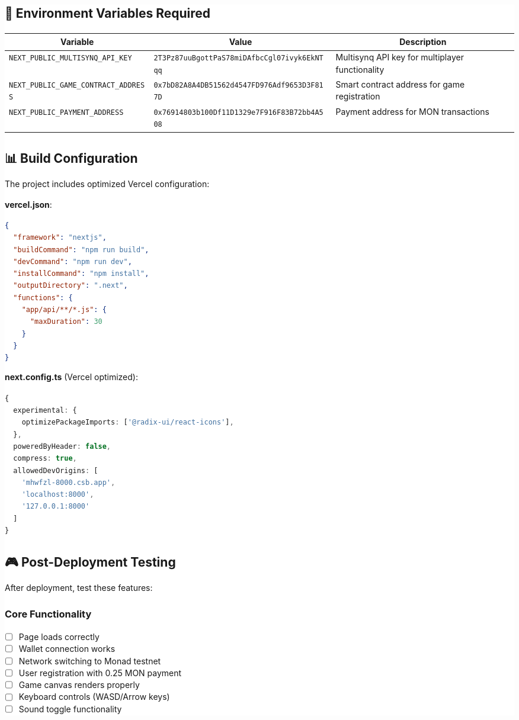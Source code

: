 ## 🔐 Environment Variables Required

| Variable | Value | Description |
|----------|-------|-------------|
| `NEXT_PUBLIC_MULTISYNQ_API_KEY` | `2T3Pz87uuBgottPaS78miDAfbcCgl07ivyk6EkNTqq` | Multisynq API key for multiplayer functionality |
| `NEXT_PUBLIC_GAME_CONTRACT_ADDRESS` | `0x7bD82A8A4DB51562d4547FD976Adf9653D3F817D` | Smart contract address for game registration |
| `NEXT_PUBLIC_PAYMENT_ADDRESS` | `0x76914803b100Df11D1329e7F916F83B72bb4A508` | Payment address for MON transactions |

## 📊 Build Configuration

The project includes optimized Vercel configuration:

**vercel.json**:
```json
{
  "framework": "nextjs",
  "buildCommand": "npm run build",
  "devCommand": "npm run dev",
  "installCommand": "npm install",
  "outputDirectory": ".next",
  "functions": {
    "app/api/**/*.js": {
      "maxDuration": 30
    }
  }
}
```

**next.config.ts** (Vercel optimized):
```typescript
{
  experimental: {
    optimizePackageImports: ['@radix-ui/react-icons'],
  },
  poweredByHeader: false,
  compress: true,
  allowedDevOrigins: [
    'mhwfzl-8000.csb.app',
    'localhost:8000',
    '127.0.0.1:8000'
  ]
}
```

## 🎮 Post-Deployment Testing

After deployment, test these features:

### Core Functionality
- [ ] Page loads correctly
- [ ] Wallet connection works
- [ ] Network switching to Monad testnet
- [ ] User registration with 0.25 MON payment
- [ ] Game canvas renders properly
- [ ] Keyboard controls (WASD/Arrow keys)
- [ ] Sound toggle functionality
